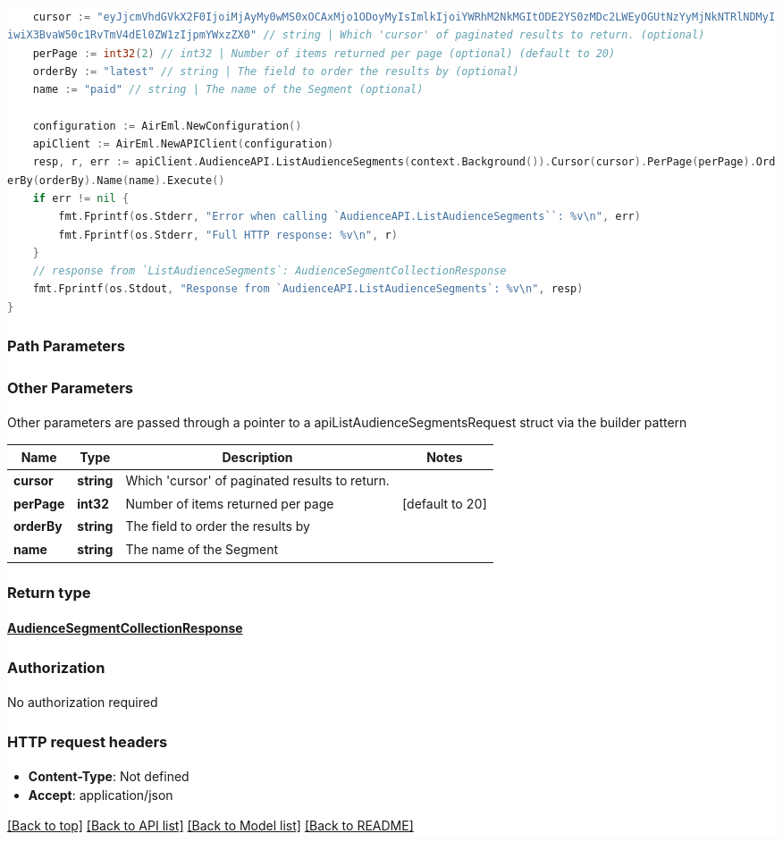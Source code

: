```go
    cursor := "eyJjcmVhdGVkX2F0IjoiMjAyMy0wMS0xOCAxMjo1ODoyMyIsImlkIjoiYWRhM2NkMGItODE2YS0zMDc2LWEyOGUtNzYyMjNkNTRlNDMyIiwiX3BvaW50c1RvTmV4dEl0ZW1zIjpmYWxzZX0" // string | Which 'cursor' of paginated results to return. (optional)
    perPage := int32(2) // int32 | Number of items returned per page (optional) (default to 20)
    orderBy := "latest" // string | The field to order the results by (optional)
    name := "paid" // string | The name of the Segment (optional)

    configuration := AirEml.NewConfiguration()
    apiClient := AirEml.NewAPIClient(configuration)
    resp, r, err := apiClient.AudienceAPI.ListAudienceSegments(context.Background()).Cursor(cursor).PerPage(perPage).OrderBy(orderBy).Name(name).Execute()
    if err != nil {
        fmt.Fprintf(os.Stderr, "Error when calling `AudienceAPI.ListAudienceSegments``: %v\n", err)
        fmt.Fprintf(os.Stderr, "Full HTTP response: %v\n", r)
    }
    // response from `ListAudienceSegments`: AudienceSegmentCollectionResponse
    fmt.Fprintf(os.Stdout, "Response from `AudienceAPI.ListAudienceSegments`: %v\n", resp)
}
```

### Path Parameters



### Other Parameters

Other parameters are passed through a pointer to a apiListAudienceSegmentsRequest struct via the builder pattern


Name | Type | Description  | Notes
------------- | ------------- | ------------- | -------------
 **cursor** | **string** | Which &#39;cursor&#39; of paginated results to return. | 
 **perPage** | **int32** | Number of items returned per page | [default to 20]
 **orderBy** | **string** | The field to order the results by | 
 **name** | **string** | The name of the Segment | 

### Return type

[**AudienceSegmentCollectionResponse**](AudienceSegmentCollectionResponse.md)

### Authorization

No authorization required

### HTTP request headers

- **Content-Type**: Not defined
- **Accept**: application/json

[[Back to top]](#) [[Back to API list]](../README.md#documentation-for-api-endpoints)
[[Back to Model list]](../README.md#documentation-for-models)
[[Back to README]](../README.md)
